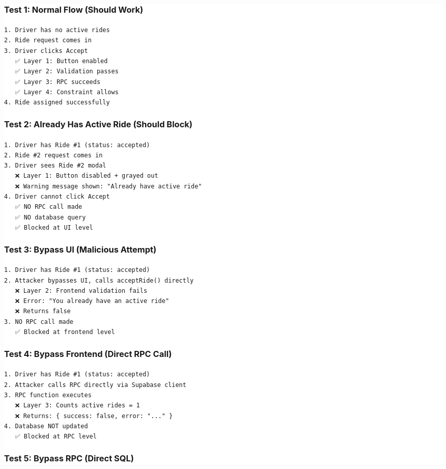 ### Test 1: Normal Flow (Should Work)

```
1. Driver has no active rides
2. Ride request comes in
3. Driver clicks Accept
   ✅ Layer 1: Button enabled
   ✅ Layer 2: Validation passes
   ✅ Layer 3: RPC succeeds
   ✅ Layer 4: Constraint allows
4. Ride assigned successfully
```

### Test 2: Already Has Active Ride (Should Block)

```
1. Driver has Ride #1 (status: accepted)
2. Ride #2 request comes in
3. Driver sees Ride #2 modal
   ❌ Layer 1: Button disabled + grayed out
   ❌ Warning message shown: "Already have active ride"
4. Driver cannot click Accept
   ✅ NO RPC call made
   ✅ NO database query
   ✅ Blocked at UI level
```

### Test 3: Bypass UI (Malicious Attempt)

```
1. Driver has Ride #1 (status: accepted)
2. Attacker bypasses UI, calls acceptRide() directly
   ❌ Layer 2: Frontend validation fails
   ❌ Error: "You already have an active ride"
   ❌ Returns false
3. NO RPC call made
   ✅ Blocked at frontend level
```

### Test 4: Bypass Frontend (Direct RPC Call)

```
1. Driver has Ride #1 (status: accepted)
2. Attacker calls RPC directly via Supabase client
3. RPC function executes
   ❌ Layer 3: Counts active rides = 1
   ❌ Returns: { success: false, error: "..." }
4. Database NOT updated
   ✅ Blocked at RPC level
```

### Test 5: Bypass RPC (Direct SQL)
